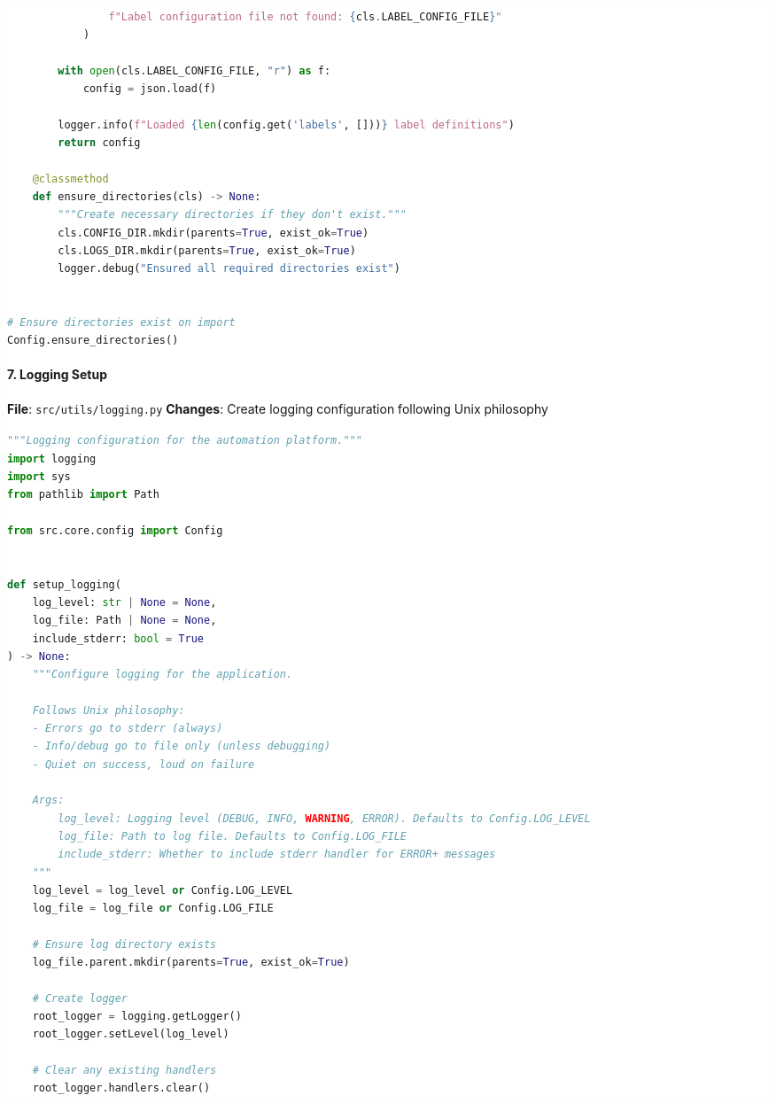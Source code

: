 ```python
                f"Label configuration file not found: {cls.LABEL_CONFIG_FILE}"
            )

        with open(cls.LABEL_CONFIG_FILE, "r") as f:
            config = json.load(f)

        logger.info(f"Loaded {len(config.get('labels', []))} label definitions")
        return config

    @classmethod
    def ensure_directories(cls) -> None:
        """Create necessary directories if they don't exist."""
        cls.CONFIG_DIR.mkdir(parents=True, exist_ok=True)
        cls.LOGS_DIR.mkdir(parents=True, exist_ok=True)
        logger.debug("Ensured all required directories exist")


# Ensure directories exist on import
Config.ensure_directories()
```

#### 7. Logging Setup
**File**: `src/utils/logging.py`
**Changes**: Create logging configuration following Unix philosophy

```python
"""Logging configuration for the automation platform."""
import logging
import sys
from pathlib import Path

from src.core.config import Config


def setup_logging(
    log_level: str | None = None,
    log_file: Path | None = None,
    include_stderr: bool = True
) -> None:
    """Configure logging for the application.

    Follows Unix philosophy:
    - Errors go to stderr (always)
    - Info/debug go to file only (unless debugging)
    - Quiet on success, loud on failure

    Args:
        log_level: Logging level (DEBUG, INFO, WARNING, ERROR). Defaults to Config.LOG_LEVEL
        log_file: Path to log file. Defaults to Config.LOG_FILE
        include_stderr: Whether to include stderr handler for ERROR+ messages
    """
    log_level = log_level or Config.LOG_LEVEL
    log_file = log_file or Config.LOG_FILE

    # Ensure log directory exists
    log_file.parent.mkdir(parents=True, exist_ok=True)

    # Create logger
    root_logger = logging.getLogger()
    root_logger.setLevel(log_level)

    # Clear any existing handlers
    root_logger.handlers.clear()

```